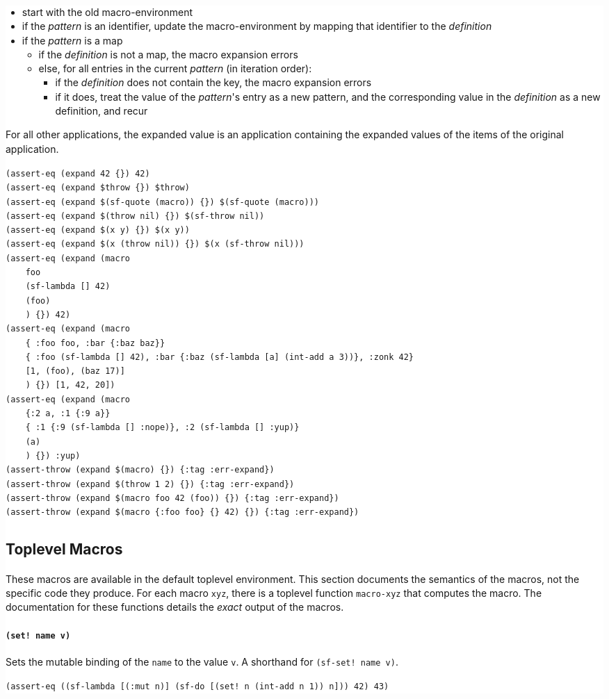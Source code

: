 - start with the old macro-environment
- if the *pattern* is an identifier, update the macro-environment by mapping that identifier to the *definition*
- if the *pattern* is a map
  - if the *definition* is not a map, the macro expansion errors
  - else, for all entries in the current *pattern* (in iteration order):
    - if the *definition* does not contain the key, the macro expansion errors
    - if it does, treat the value of the *pattern*'s entry as a new pattern, and the corresponding value in the *definition* as a new definition, and recur

For all other applications, the expanded value is an application containing the expanded values of the items of the original application.

```pavo
(assert-eq (expand 42 {}) 42)
(assert-eq (expand $throw {}) $throw)
(assert-eq (expand $(sf-quote (macro)) {}) $(sf-quote (macro)))
(assert-eq (expand $(throw nil) {}) $(sf-throw nil))
(assert-eq (expand $(x y) {}) $(x y))
(assert-eq (expand $(x (throw nil)) {}) $(x (sf-throw nil)))
(assert-eq (expand (macro
    foo
    (sf-lambda [] 42)
    (foo)
    ) {}) 42)
(assert-eq (expand (macro
    { :foo foo, :bar {:baz baz}}
    { :foo (sf-lambda [] 42), :bar {:baz (sf-lambda [a] (int-add a 3))}, :zonk 42}
    [1, (foo), (baz 17)]
    ) {}) [1, 42, 20])
(assert-eq (expand (macro
    {:2 a, :1 {:9 a}}
    { :1 {:9 (sf-lambda [] :nope)}, :2 (sf-lambda [] :yup)}
    (a)
    ) {}) :yup)
(assert-throw (expand $(macro) {}) {:tag :err-expand})
(assert-throw (expand $(throw 1 2) {}) {:tag :err-expand})
(assert-throw (expand $(macro foo 42 (foo)) {}) {:tag :err-expand})
(assert-throw (expand $(macro {:foo foo} {} 42) {}) {:tag :err-expand})
```

## Toplevel Macros

These macros are available in the default toplevel environment. This section documents the semantics of the macros, not the specific code they produce. For each macro `xyz`, there is a toplevel function `macro-xyz` that computes the macro. The documentation for these functions details the *exact* output of the macros.

#### `(set! name v)`

Sets the mutable binding of the `name` to the value `v`. A shorthand for `(sf-set! name v)`.

```pavo
(assert-eq ((sf-lambda [(:mut n)] (sf-do [(set! n (int-add n 1)) n])) 42) 43)
```
